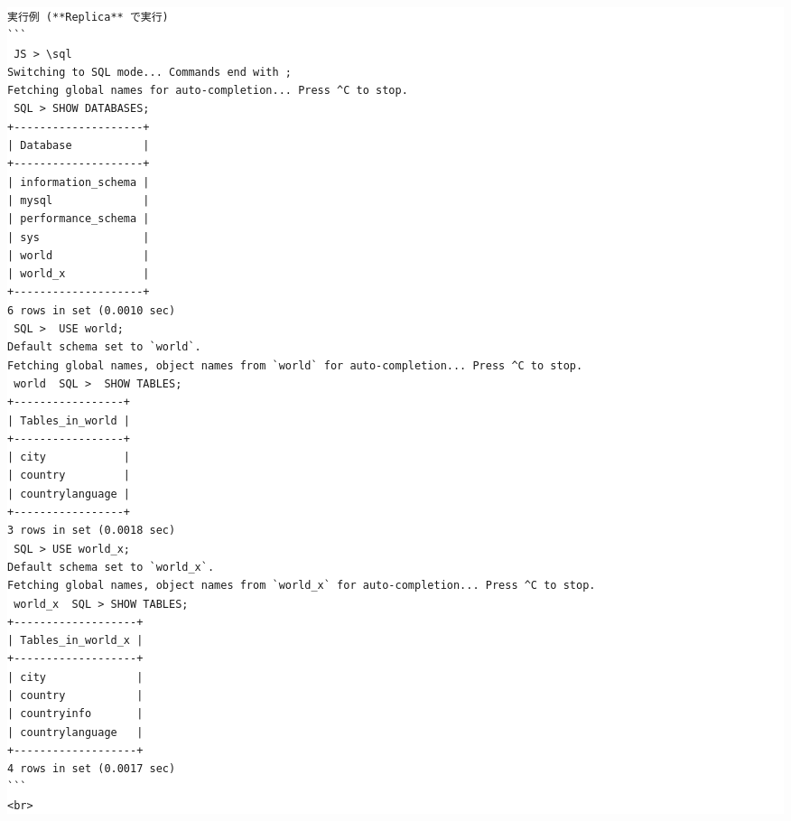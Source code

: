     実行例 (**Replica** で実行)
    ```
     JS > \sql
    Switching to SQL mode... Commands end with ;
    Fetching global names for auto-completion... Press ^C to stop.
     SQL > SHOW DATABASES;
    +--------------------+
    | Database           |
    +--------------------+
    | information_schema |
    | mysql              |
    | performance_schema |
    | sys                |
    | world              |
    | world_x            |
    +--------------------+
    6 rows in set (0.0010 sec)
     SQL >  USE world;
    Default schema set to `world`.
    Fetching global names, object names from `world` for auto-completion... Press ^C to stop.
     world  SQL >  SHOW TABLES;
    +-----------------+
    | Tables_in_world |
    +-----------------+
    | city            |
    | country         |
    | countrylanguage |
    +-----------------+
    3 rows in set (0.0018 sec)
     SQL > USE world_x;
    Default schema set to `world_x`.
    Fetching global names, object names from `world_x` for auto-completion... Press ^C to stop.
     world_x  SQL > SHOW TABLES;
    +-------------------+
    | Tables_in_world_x |
    +-------------------+
    | city              |
    | country           |
    | countryinfo       |
    | countrylanguage   |
    +-------------------+
    4 rows in set (0.0017 sec)
    ```
    <br>
